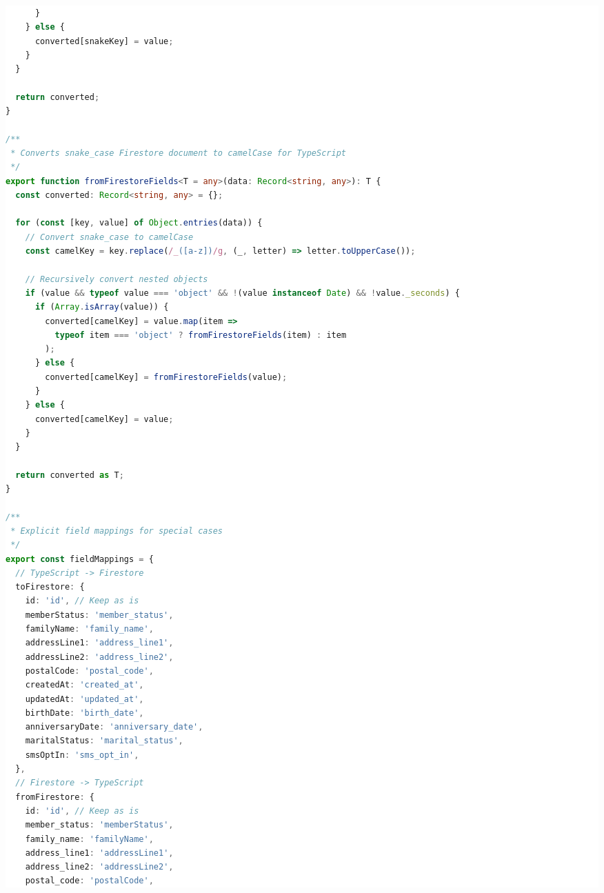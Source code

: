 ```typescript
      }
    } else {
      converted[snakeKey] = value;
    }
  }
  
  return converted;
}

/**
 * Converts snake_case Firestore document to camelCase for TypeScript
 */
export function fromFirestoreFields<T = any>(data: Record<string, any>): T {
  const converted: Record<string, any> = {};
  
  for (const [key, value] of Object.entries(data)) {
    // Convert snake_case to camelCase
    const camelKey = key.replace(/_([a-z])/g, (_, letter) => letter.toUpperCase());
    
    // Recursively convert nested objects
    if (value && typeof value === 'object' && !(value instanceof Date) && !value._seconds) {
      if (Array.isArray(value)) {
        converted[camelKey] = value.map(item => 
          typeof item === 'object' ? fromFirestoreFields(item) : item
        );
      } else {
        converted[camelKey] = fromFirestoreFields(value);
      }
    } else {
      converted[camelKey] = value;
    }
  }
  
  return converted as T;
}

/**
 * Explicit field mappings for special cases
 */
export const fieldMappings = {
  // TypeScript -> Firestore
  toFirestore: {
    id: 'id', // Keep as is
    memberStatus: 'member_status',
    familyName: 'family_name',
    addressLine1: 'address_line1', 
    addressLine2: 'address_line2',
    postalCode: 'postal_code',
    createdAt: 'created_at',
    updatedAt: 'updated_at',
    birthDate: 'birth_date',
    anniversaryDate: 'anniversary_date',
    maritalStatus: 'marital_status',
    smsOptIn: 'sms_opt_in',
  },
  // Firestore -> TypeScript
  fromFirestore: {
    id: 'id', // Keep as is
    member_status: 'memberStatus',
    family_name: 'familyName',
    address_line1: 'addressLine1',
    address_line2: 'addressLine2',
    postal_code: 'postalCode',
```